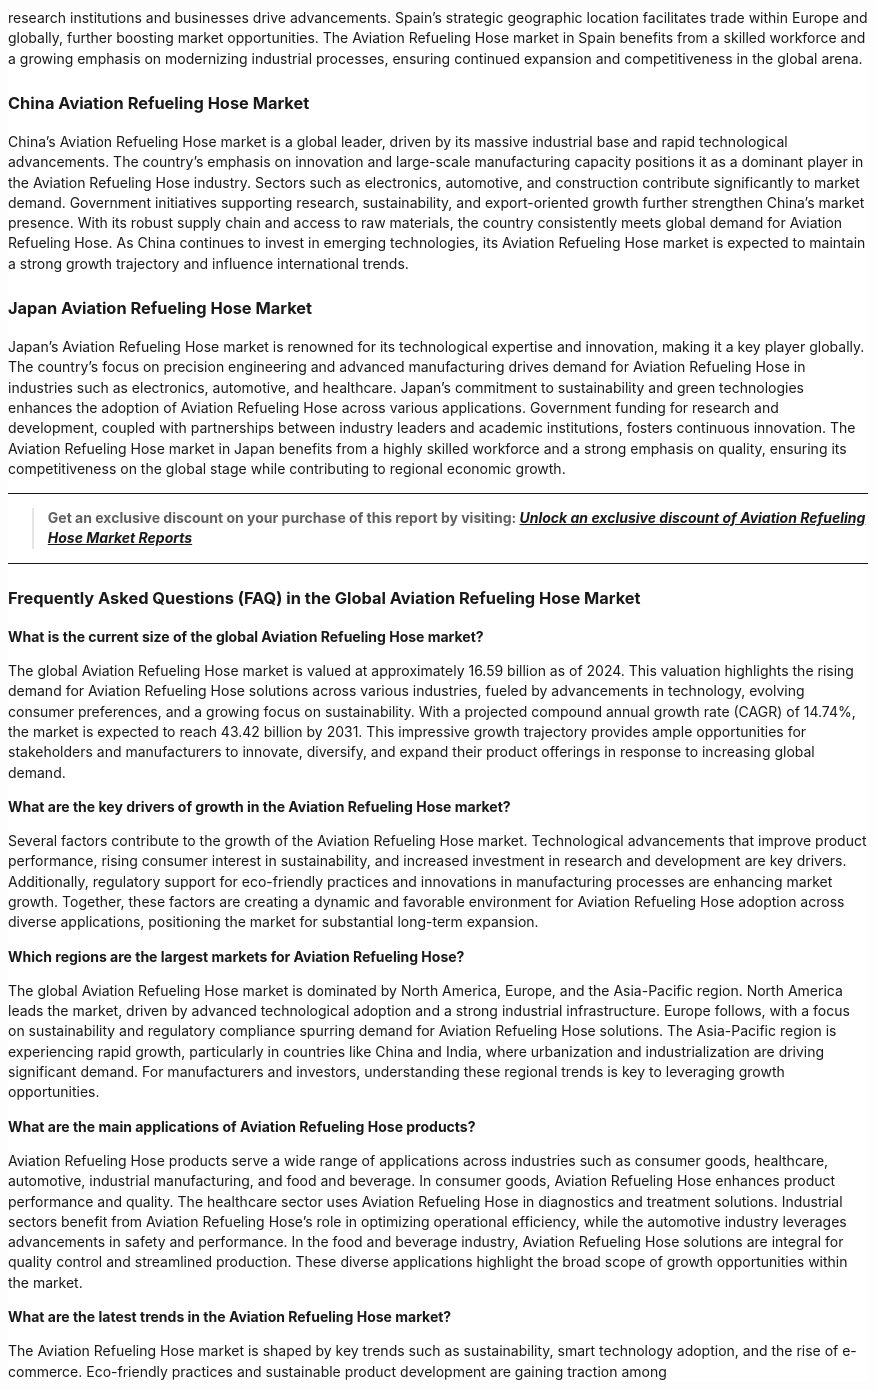 research institutions and businesses drive advancements. Spain&rsquo;s strategic geographic location facilitates trade within Europe and globally, further boosting market opportunities. The Aviation Refueling Hose market in Spain benefits from a skilled workforce and a growing emphasis on modernizing industrial processes, ensuring continued expansion and competitiveness in the global arena.</p><h3>China Aviation Refueling Hose Market</h3><p>China&rsquo;s Aviation Refueling Hose market is a global leader, driven by its massive industrial base and rapid technological advancements. The country&rsquo;s emphasis on innovation and large-scale manufacturing capacity positions it as a dominant player in the Aviation Refueling Hose industry. Sectors such as electronics, automotive, and construction contribute significantly to market demand. Government initiatives supporting research, sustainability, and export-oriented growth further strengthen China&rsquo;s market presence. With its robust supply chain and access to raw materials, the country consistently meets global demand for Aviation Refueling Hose. As China continues to invest in emerging technologies, its Aviation Refueling Hose market is expected to maintain a strong growth trajectory and influence international trends.</p><h3>Japan Aviation Refueling Hose Market</h3><p>Japan&rsquo;s Aviation Refueling Hose market is renowned for its technological expertise and innovation, making it a key player globally. The country&rsquo;s focus on precision engineering and advanced manufacturing drives demand for Aviation Refueling Hose in industries such as electronics, automotive, and healthcare. Japan&rsquo;s commitment to sustainability and green technologies enhances the adoption of Aviation Refueling Hose across various applications. Government funding for research and development, coupled with partnerships between industry leaders and academic institutions, fosters continuous innovation. The Aviation Refueling Hose market in Japan benefits from a highly skilled workforce and a strong emphasis on quality, ensuring its competitiveness on the global stage while contributing to regional economic growth.</p><hr /><blockquote><p><strong>Get an exclusive discount on your purchase of this report by visiting: <em><a href="://marketresearchpulse.com/ask-for-discount/110499?utm_source=Github&amp;utm_medium=0116">Unlock an exclusive discount of Aviation Refueling Hose Market Reports</a></em>&nbsp;</strong></p></blockquote><hr /><h3>Frequently Asked Questions (FAQ) in the Global Aviation Refueling Hose Market</h3><p><strong>What is the current size of the global Aviation Refueling Hose market?</strong></p><p>The global Aviation Refueling Hose market is valued at approximately 16.59 billion as of 2024. This valuation highlights the rising demand for Aviation Refueling Hose solutions across various industries, fueled by advancements in technology, evolving consumer preferences, and a growing focus on sustainability. With a projected compound annual growth rate (CAGR) of 14.74%, the market is expected to reach 43.42 billion by 2031. This impressive growth trajectory provides ample opportunities for stakeholders and manufacturers to innovate, diversify, and expand their product offerings in response to increasing global demand.</p><p><strong>What are the key drivers of growth in the Aviation Refueling Hose market?</strong></p><p>Several factors contribute to the growth of the Aviation Refueling Hose market. Technological advancements that improve product performance, rising consumer interest in sustainability, and increased investment in research and development are key drivers. Additionally, regulatory support for eco-friendly practices and innovations in manufacturing processes are enhancing market growth. Together, these factors are creating a dynamic and favorable environment for Aviation Refueling Hose adoption across diverse applications, positioning the market for substantial long-term expansion.</p><p><strong>Which regions are the largest markets for Aviation Refueling Hose?</strong></p><p>The global Aviation Refueling Hose market is dominated by North America, Europe, and the Asia-Pacific region. North America leads the market, driven by advanced technological adoption and a strong industrial infrastructure. Europe follows, with a focus on sustainability and regulatory compliance spurring demand for Aviation Refueling Hose solutions. The Asia-Pacific region is experiencing rapid growth, particularly in countries like China and India, where urbanization and industrialization are driving significant demand. For manufacturers and investors, understanding these regional trends is key to leveraging growth opportunities.</p><p><strong>What are the main applications of Aviation Refueling Hose products?</strong></p><p>Aviation Refueling Hose products serve a wide range of applications across industries such as consumer goods, healthcare, automotive, industrial manufacturing, and food and beverage. In consumer goods, Aviation Refueling Hose enhances product performance and quality. The healthcare sector uses Aviation Refueling Hose in diagnostics and treatment solutions. Industrial sectors benefit from Aviation Refueling Hose&rsquo;s role in optimizing operational efficiency, while the automotive industry leverages advancements in safety and performance. In the food and beverage industry, Aviation Refueling Hose solutions are integral for quality control and streamlined production. These diverse applications highlight the broad scope of growth opportunities within the market.</p><p><strong>What are the latest trends in the Aviation Refueling Hose market?</strong></p><p>The Aviation Refueling Hose market is shaped by key trends such as sustainability, smart technology adoption, and the rise of e-commerce. Eco-friendly practices and sustainable product development are gaining traction among